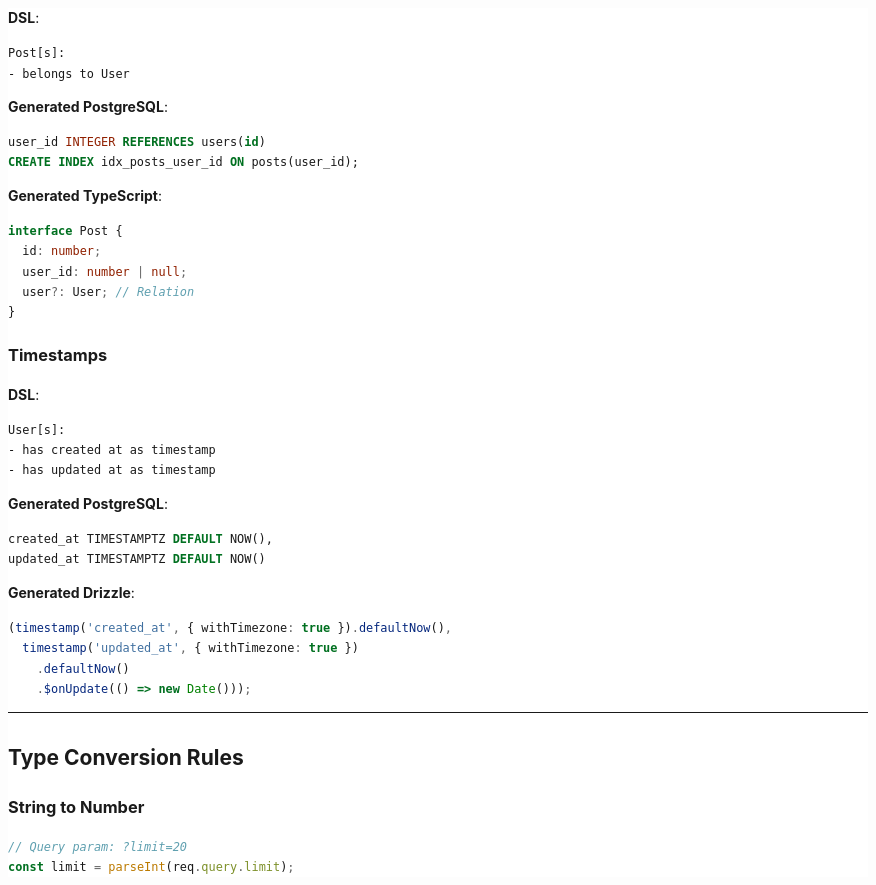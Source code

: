 **DSL**:

```dsl
Post[s]:
- belongs to User
```

**Generated PostgreSQL**:

```sql
user_id INTEGER REFERENCES users(id)
CREATE INDEX idx_posts_user_id ON posts(user_id);
```

**Generated TypeScript**:

```typescript
interface Post {
  id: number;
  user_id: number | null;
  user?: User; // Relation
}
```

### Timestamps

**DSL**:

```dsl
User[s]:
- has created at as timestamp
- has updated at as timestamp
```

**Generated PostgreSQL**:

```sql
created_at TIMESTAMPTZ DEFAULT NOW(),
updated_at TIMESTAMPTZ DEFAULT NOW()
```

**Generated Drizzle**:

```typescript
(timestamp('created_at', { withTimezone: true }).defaultNow(),
  timestamp('updated_at', { withTimezone: true })
    .defaultNow()
    .$onUpdate(() => new Date()));
```

---

## Type Conversion Rules

### String to Number

```typescript
// Query param: ?limit=20
const limit = parseInt(req.query.limit);
```
